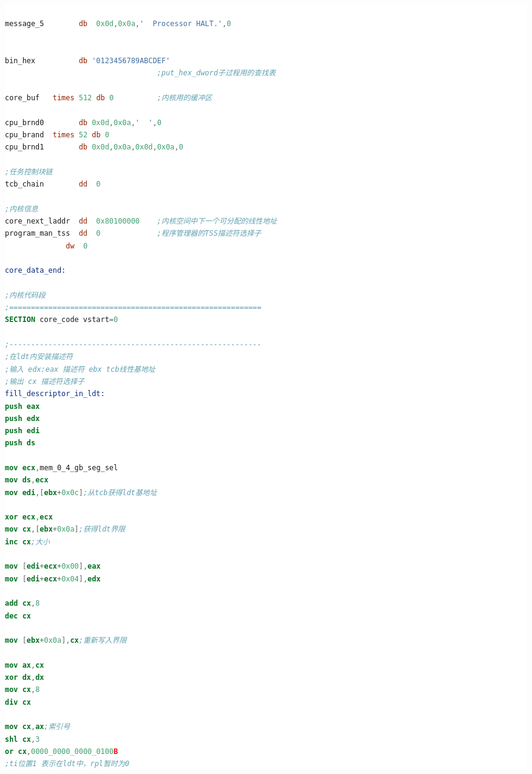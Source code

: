 ```nasm

message_5        db  0x0d,0x0a,'  Processor HALT.',0


bin_hex          db '0123456789ABCDEF'
                                   ;put_hex_dword子过程用的查找表 

core_buf   times 512 db 0          ;内核用的缓冲区

cpu_brnd0        db 0x0d,0x0a,'  ',0
cpu_brand  times 52 db 0
cpu_brnd1        db 0x0d,0x0a,0x0d,0x0a,0

;任务控制块链
tcb_chain        dd  0

;内核信息
core_next_laddr  dd  0x80100000    ;内核空间中下一个可分配的线性地址        
program_man_tss  dd  0             ;程序管理器的TSS描述符选择子 
              dw  0

core_data_end:

;内核代码段
;==========================================================
SECTION core_code vstart=0

;----------------------------------------------------------
;在ldt内安装描述符
;输入 edx:eax 描述符 ebx tcb线性基地址
;输出 cx 描述符选择子
fill_descriptor_in_ldt:
push eax
push edx
push edi
push ds

mov ecx,mem_0_4_gb_seg_sel
mov ds,ecx
mov edi,[ebx+0x0c];从tcb获得ldt基地址

xor ecx,ecx
mov cx,[ebx+0x0a];获得ldt界限
inc cx;大小

mov [edi+ecx+0x00],eax
mov [edi+ecx+0x04],edx

add cx,8
dec cx

mov [ebx+0x0a],cx;重新写入界限

mov ax,cx
xor dx,dx
mov cx,8
div cx

mov cx,ax;索引号
shl cx,3
or cx,0000_0000_0000_0100B
;ti位置1 表示在ldt中，rpl暂时为0

```